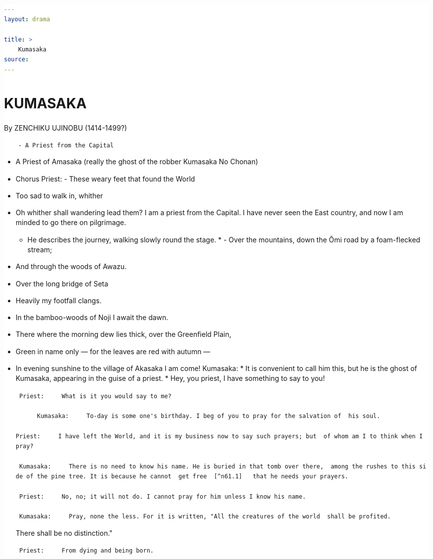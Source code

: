 ```yaml
---
layout: drama

title: >
    Kumasaka
source: 
---
```


                      
#   KUMASAKA
  By ZENCHIKU UJINOBU (1414-1499?)  

        - A Priest from the Capital
  - A Priest of Amasaka (really the ghost of the robber Kumasaka  No Chonan)
 - Chorus
         Priest:     - These weary feet that found the World
  - Too sad to walk in, whither
  - Oh whither shall wandering lead them?
         I am a priest from the Capital. I have never seen the East country, and  now I am minded to go there on pilgrimage.  

    *  He describes the journey, walking slowly round the stage.  *       - Over the mountains, down the Ōmi road by a foam-flecked  stream;
  - And through the woods of Awazu.
  - Over the long bridge of Seta
  - Heavily my footfall clangs.
  - In the bamboo-woods of Noji I await the dawn.
  - There where the morning dew lies thick, over the Greenfield Plain,
  - Green in name only   —   for the leaves are red with autumn   —   
  - In evening sunshine to the village of Akasaka I am come!
           Kumasaka:     *  It is convenient to call him this, but he is the ghost of Kumasaka,  appearing in the guise of a priest.  *      Hey, you priest, I have something to say to you!  

         Priest:     What is it you would say to me?  

              Kumasaka:     To-day is some one's birthday. I beg of you to pray for the salvation of  his soul.  

        Priest:     I have left the World, and it is my business now to say such prayers; but  of whom am I to think when I pray?  

         Kumasaka:     There is no need to know his name. He is buried in that tomb over there,  among the rushes to this side of the pine tree. It is because he cannot  get free  [^n61.1]   that he needs your prayers.  

         Priest:     No, no; it will not do. I cannot pray for him unless I know his name.  

         Kumasaka:     Pray, none the less. For it is written, "All the creatures of the world  shall be profited.  

    There shall be no distinction."  

         Priest:     From dying and being born.  


   [^n61.1]:  It is because he cannot get free] I.e. he is  "attached" to earth and cannot get away to the Western Paradise.  